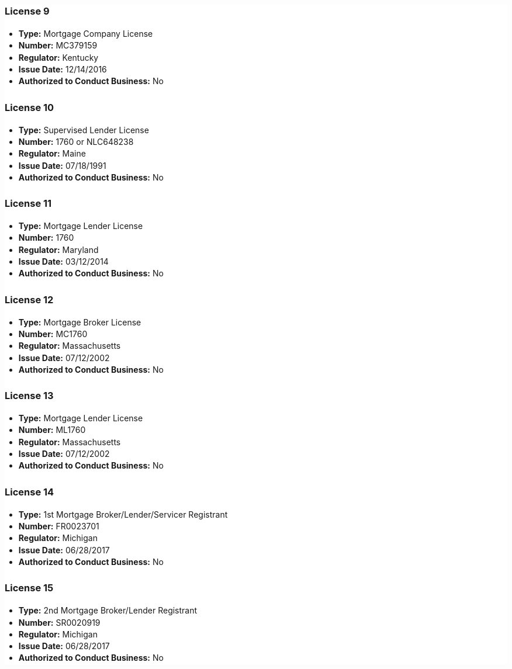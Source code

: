 ### License 9
- **Type:** Mortgage Company License
- **Number:** MC379159
- **Regulator:** Kentucky
- **Issue Date:** 12/14/2016
- **Authorized to Conduct Business:** No

### License 10
- **Type:** Supervised Lender License
- **Number:** 1760 or NLC648238
- **Regulator:** Maine
- **Issue Date:** 07/18/1991
- **Authorized to Conduct Business:** No

### License 11
- **Type:** Mortgage Lender License
- **Number:** 1760
- **Regulator:** Maryland
- **Issue Date:** 03/12/2014
- **Authorized to Conduct Business:** No

### License 12
- **Type:** Mortgage Broker License
- **Number:** MC1760
- **Regulator:** Massachusetts
- **Issue Date:** 07/12/2002
- **Authorized to Conduct Business:** No

### License 13
- **Type:** Mortgage Lender License
- **Number:** ML1760
- **Regulator:** Massachusetts
- **Issue Date:** 07/12/2002
- **Authorized to Conduct Business:** No

### License 14
- **Type:** 1st Mortgage Broker/Lender/Servicer Registrant
- **Number:** FR0023701
- **Regulator:** Michigan
- **Issue Date:** 06/28/2017
- **Authorized to Conduct Business:** No

### License 15
- **Type:** 2nd Mortgage Broker/Lender Registrant
- **Number:** SR0020919
- **Regulator:** Michigan
- **Issue Date:** 06/28/2017
- **Authorized to Conduct Business:** No
